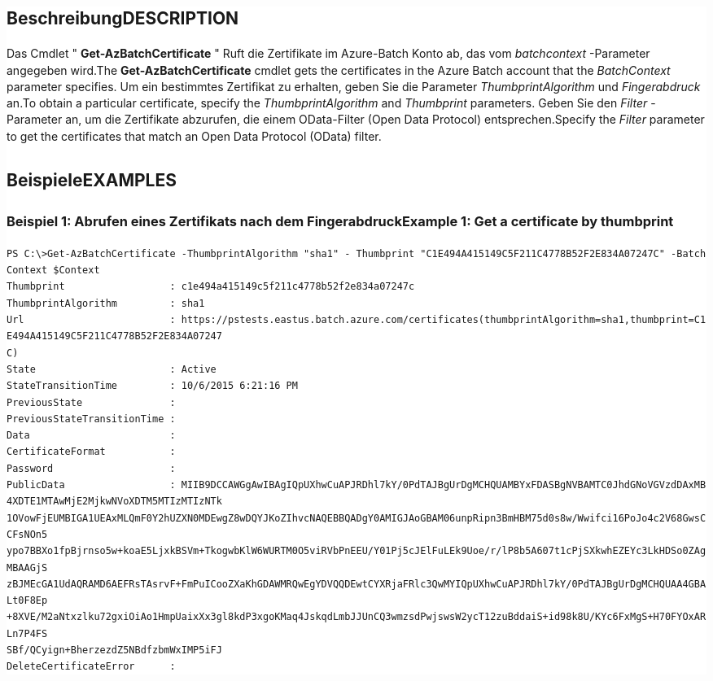 ## <span data-ttu-id="9f401-107">Beschreibung</span><span class="sxs-lookup"><span data-stu-id="9f401-107">DESCRIPTION</span></span>
<span data-ttu-id="9f401-108">Das Cmdlet " **Get-AzBatchCertificate** " Ruft die Zertifikate im Azure-Batch Konto ab, das vom *batchcontext* -Parameter angegeben wird.</span><span class="sxs-lookup"><span data-stu-id="9f401-108">The **Get-AzBatchCertificate** cmdlet gets the certificates in the Azure Batch account that the *BatchContext* parameter specifies.</span></span>
<span data-ttu-id="9f401-109">Um ein bestimmtes Zertifikat zu erhalten, geben Sie die Parameter *ThumbprintAlgorithm* und *Fingerabdruck* an.</span><span class="sxs-lookup"><span data-stu-id="9f401-109">To obtain a particular certificate, specify the *ThumbprintAlgorithm* and *Thumbprint* parameters.</span></span>
<span data-ttu-id="9f401-110">Geben Sie den *Filter* -Parameter an, um die Zertifikate abzurufen, die einem OData-Filter (Open Data Protocol) entsprechen.</span><span class="sxs-lookup"><span data-stu-id="9f401-110">Specify the *Filter* parameter to get the certificates that match an Open Data Protocol (OData) filter.</span></span>

## <span data-ttu-id="9f401-111">Beispiele</span><span class="sxs-lookup"><span data-stu-id="9f401-111">EXAMPLES</span></span>

### <span data-ttu-id="9f401-112">Beispiel 1: Abrufen eines Zertifikats nach dem Fingerabdruck</span><span class="sxs-lookup"><span data-stu-id="9f401-112">Example 1: Get a certificate by thumbprint</span></span>
```
PS C:\>Get-AzBatchCertificate -ThumbprintAlgorithm "sha1" - Thumbprint "C1E494A415149C5F211C4778B52F2E834A07247C" -BatchContext $Context
Thumbprint                  : c1e494a415149c5f211c4778b52f2e834a07247c
ThumbprintAlgorithm         : sha1
Url                         : https://pstests.eastus.batch.azure.com/certificates(thumbprintAlgorithm=sha1,thumbprint=C1E494A415149C5F211C4778B52F2E834A07247
C) 
State                       : Active
StateTransitionTime         : 10/6/2015 6:21:16 PM
PreviousState               : 
PreviousStateTransitionTime : 
Data                        : 
CertificateFormat           : 
Password                    : 
PublicData                  : MIIB9DCCAWGgAwIBAgIQpUXhwCuAPJRDhl7kY/0PdTAJBgUrDgMCHQUAMBYxFDASBgNVBAMTC0JhdGNoVGVzdDAxMB4XDTE1MTAwMjE2MjkwNVoXDTM5MTIzMTIzNTk
1OVowFjEUMBIGA1UEAxMLQmF0Y2hUZXN0MDEwgZ8wDQYJKoZIhvcNAQEBBQADgY0AMIGJAoGBAM06unpRipn3BmHBM75d0s8w/Wwifci16PoJo4c2V68GwsCCFsNOn5
ypo7BBXo1fpBjrnso5w+koaE5LjxkBSVm+TkogwbKlW6WURTM0O5viRVbPnEEU/Y01Pj5cJElFuLEk9Uoe/r/lP8b5A607t1cPjSXkwhEZEYc3LkHDSo0ZAgMBAAGjS
zBJMEcGA1UdAQRAMD6AEFRsTAsrvF+FmPuICooZXaKhGDAWMRQwEgYDVQQDEwtCYXRjaFRlc3QwMYIQpUXhwCuAPJRDhl7kY/0PdTAJBgUrDgMCHQUAA4GBALt0F8Ep
+8XVE/M2aNtxzlku72gxiOiAo1HmpUaixXx3gl8kdP3xgoKMaq4JskqdLmbJJUnCQ3wmzsdPwjswsW2ycT12zuBddaiS+id98k8U/KYc6FxMgS+H70FYOxARLn7P4FS
SBf/QCyign+BherzezdZ5NBdfzbmWxIMP5iFJ
DeleteCertificateError      :
```
